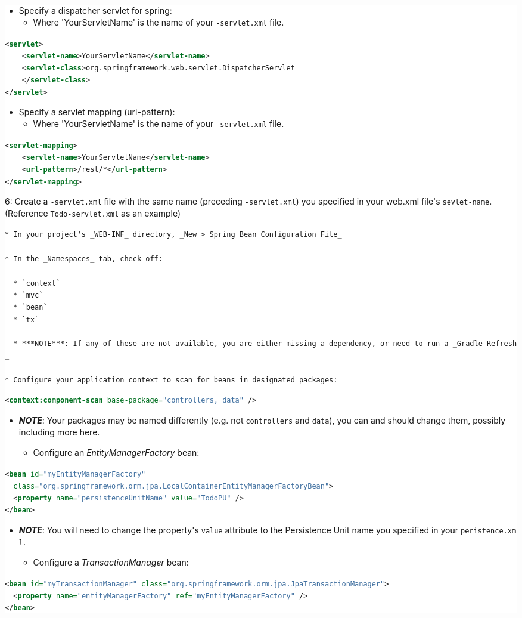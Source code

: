   * Specify a dispatcher servlet for spring:
    * Where 'YourServletName' is the name of your `-servlet.xml` file.

```xml
<servlet>
    <servlet-name>YourServletName</servlet-name>
    <servlet-class>org.springframework.web.servlet.DispatcherServlet
    </servlet-class>
</servlet>
```

  * Specify a servlet mapping (url-pattern):
    * Where 'YourServletName' is the name of your `-servlet.xml` file.

```xml
<servlet-mapping>
    <servlet-name>YourServletName</servlet-name>
    <url-pattern>/rest/*</url-pattern>
</servlet-mapping>
```

  6: Create a `-servlet.xml` file with the same name (preceding `-servlet.xml`) you specified in your web.xml file's `sevlet-name`. (Reference `Todo-servlet.xml` as an example)

    * In your project's _WEB-INF_ directory, _New > Spring Bean Configuration File_

    * In the _Namespaces_ tab, check off:

      * `context`
      * `mvc`
      * `bean`
      * `tx`

      * ***NOTE***: If any of these are not available, you are either missing a dependency, or need to run a _Gradle Refresh_

    * Configure your application context to scan for beans in designated packages:

```xml
<context:component-scan base-package="controllers, data" />
```

* ***NOTE***: Your packages may be named differently (e.g. not `controllers` and `data`), you can and should change them, possibly including more here.

    * Configure an _EntityManagerFactory_ bean:

```xml
<bean id="myEntityManagerFactory"
  class="org.springframework.orm.jpa.LocalContainerEntityManagerFactoryBean">
  <property name="persistenceUnitName" value="TodoPU" />
</bean>
```

* ***NOTE***: You will need to change the property's `value` attribute to the Persistence Unit name you specified in your `peristence.xml`.

    * Configure a _TransactionManager_ bean:

```xml
<bean id="myTransactionManager" class="org.springframework.orm.jpa.JpaTransactionManager">
  <property name="entityManagerFactory" ref="myEntityManagerFactory" />
</bean>
```
